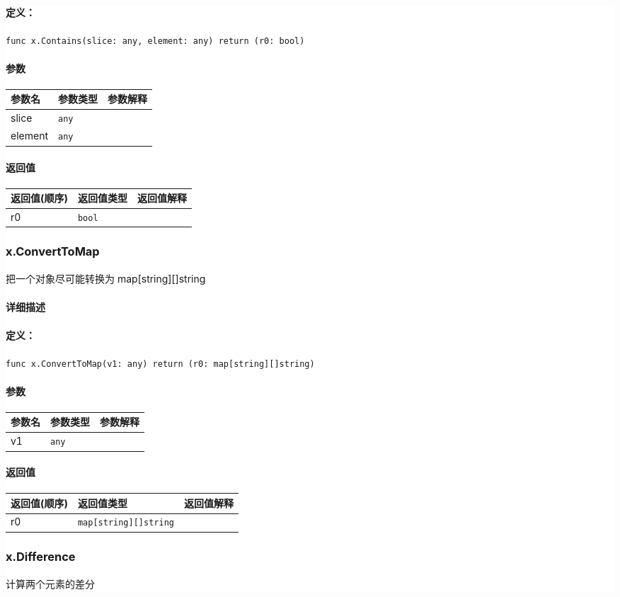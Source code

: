 #### 定义：

`func x.Contains(slice: any, element: any) return (r0: bool)`


#### 参数

|参数名|参数类型|参数解释|
|:-----------|:---------- |:-----------|
| slice | `any` |   |
| element | `any` |   |





#### 返回值

|返回值(顺序)|返回值类型|返回值解释|
|:-----------|:---------- |:-----------|
| r0 | `bool` |   |


 
### x.ConvertToMap

把一个对象尽可能转换为 map[string][]string

#### 详细描述



#### 定义：

`func x.ConvertToMap(v1: any) return (r0: map[string][]string)`


#### 参数

|参数名|参数类型|参数解释|
|:-----------|:---------- |:-----------|
| v1 | `any` |   |





#### 返回值

|返回值(顺序)|返回值类型|返回值解释|
|:-----------|:---------- |:-----------|
| r0 | `map[string][]string` |   |


 
### x.Difference

计算两个元素的差分
